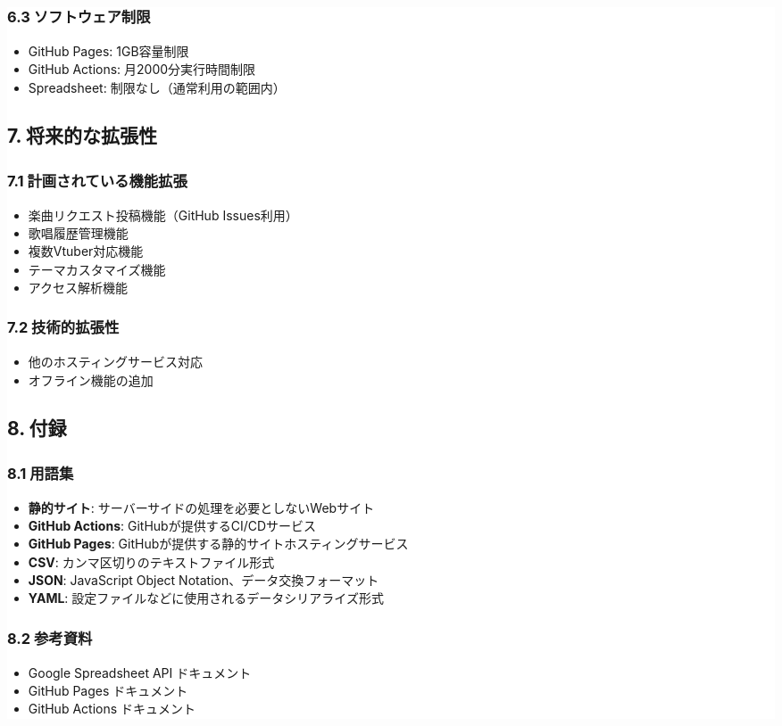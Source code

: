 ### 6.3 ソフトウェア制限
- GitHub Pages: 1GB容量制限
- GitHub Actions: 月2000分実行時間制限
- Spreadsheet: 制限なし（通常利用の範囲内）

## 7. 将来的な拡張性

### 7.1 計画されている機能拡張
- 楽曲リクエスト投稿機能（GitHub Issues利用）
- 歌唱履歴管理機能
- 複数Vtuber対応機能
- テーマカスタマイズ機能
- アクセス解析機能

### 7.2 技術的拡張性
- 他のホスティングサービス対応
- オフライン機能の追加

## 8. 付録

### 8.1 用語集
- **静的サイト**: サーバーサイドの処理を必要としないWebサイト
- **GitHub Actions**: GitHubが提供するCI/CDサービス
- **GitHub Pages**: GitHubが提供する静的サイトホスティングサービス
- **CSV**: カンマ区切りのテキストファイル形式
- **JSON**: JavaScript Object Notation、データ交換フォーマット
- **YAML**: 設定ファイルなどに使用されるデータシリアライズ形式

### 8.2 参考資料
- Google Spreadsheet API ドキュメント
- GitHub Pages ドキュメント
- GitHub Actions ドキュメント
